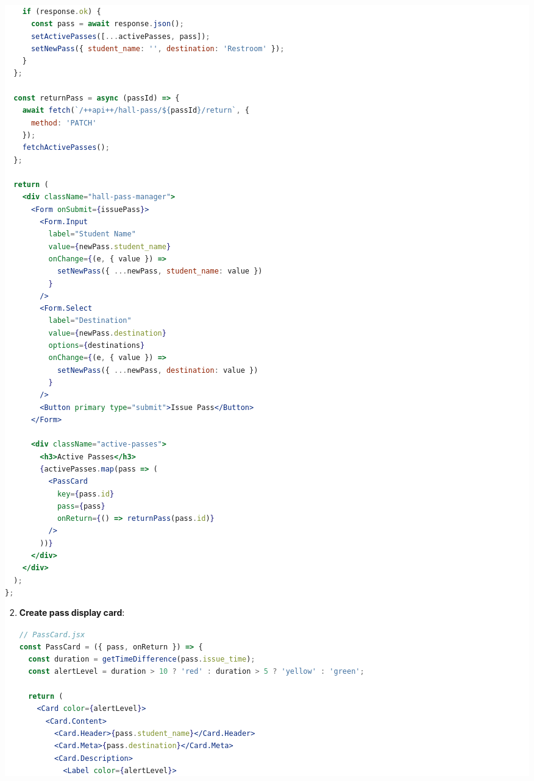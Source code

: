    ```jsx
       if (response.ok) {
         const pass = await response.json();
         setActivePasses([...activePasses, pass]);
         setNewPass({ student_name: '', destination: 'Restroom' });
       }
     };
     
     const returnPass = async (passId) => {
       await fetch(`/++api++/hall-pass/${passId}/return`, {
         method: 'PATCH'
       });
       fetchActivePasses();
     };
     
     return (
       <div className="hall-pass-manager">
         <Form onSubmit={issuePass}>
           <Form.Input
             label="Student Name"
             value={newPass.student_name}
             onChange={(e, { value }) => 
               setNewPass({ ...newPass, student_name: value })
             }
           />
           <Form.Select
             label="Destination"
             value={newPass.destination}
             options={destinations}
             onChange={(e, { value }) => 
               setNewPass({ ...newPass, destination: value })
             }
           />
           <Button primary type="submit">Issue Pass</Button>
         </Form>
         
         <div className="active-passes">
           <h3>Active Passes</h3>
           {activePasses.map(pass => (
             <PassCard 
               key={pass.id}
               pass={pass}
               onReturn={() => returnPass(pass.id)}
             />
           ))}
         </div>
       </div>
     );
   };
   ```

2. **Create pass display card**:
   ```jsx
   // PassCard.jsx
   const PassCard = ({ pass, onReturn }) => {
     const duration = getTimeDifference(pass.issue_time);
     const alertLevel = duration > 10 ? 'red' : duration > 5 ? 'yellow' : 'green';
     
     return (
       <Card color={alertLevel}>
         <Card.Content>
           <Card.Header>{pass.student_name}</Card.Header>
           <Card.Meta>{pass.destination}</Card.Meta>
           <Card.Description>
             <Label color={alertLevel}>
   ```